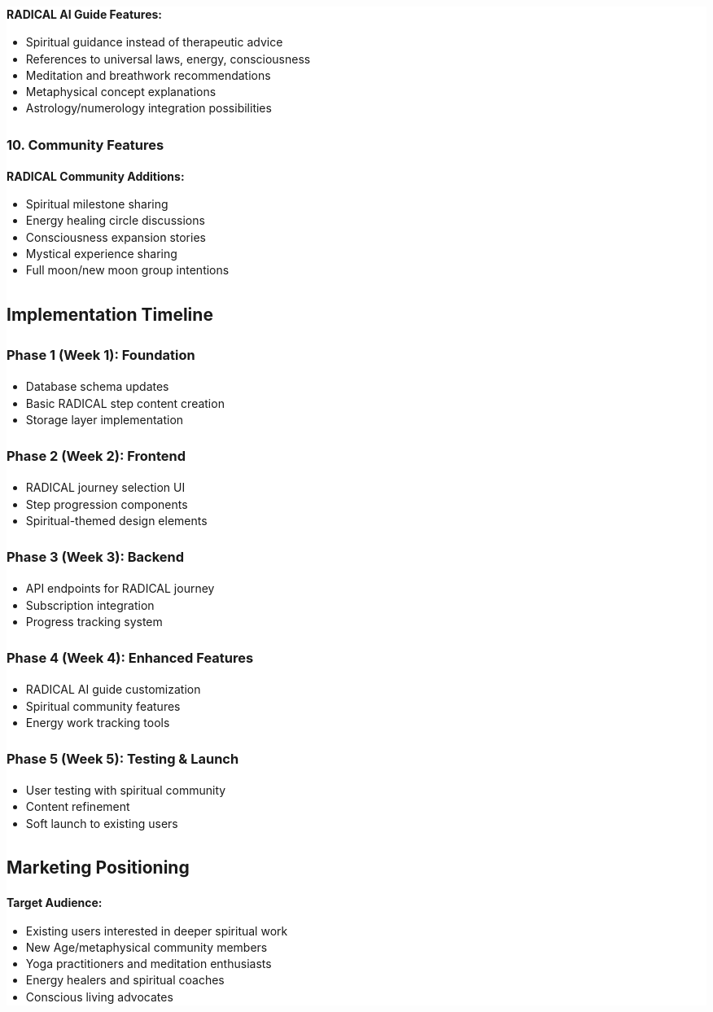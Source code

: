 **RADICAL AI Guide Features:**
- Spiritual guidance instead of therapeutic advice
- References to universal laws, energy, consciousness
- Meditation and breathwork recommendations
- Metaphysical concept explanations
- Astrology/numerology integration possibilities

### 10. Community Features

**RADICAL Community Additions:**
- Spiritual milestone sharing
- Energy healing circle discussions
- Consciousness expansion stories
- Mystical experience sharing
- Full moon/new moon group intentions

## Implementation Timeline

### Phase 1 (Week 1): Foundation
- Database schema updates
- Basic RADICAL step content creation
- Storage layer implementation

### Phase 2 (Week 2): Frontend
- RADICAL journey selection UI
- Step progression components
- Spiritual-themed design elements

### Phase 3 (Week 3): Backend
- API endpoints for RADICAL journey
- Subscription integration
- Progress tracking system

### Phase 4 (Week 4): Enhanced Features
- RADICAL AI guide customization
- Spiritual community features
- Energy work tracking tools

### Phase 5 (Week 5): Testing & Launch
- User testing with spiritual community
- Content refinement
- Soft launch to existing users

## Marketing Positioning

**Target Audience:**
- Existing users interested in deeper spiritual work
- New Age/metaphysical community members
- Yoga practitioners and meditation enthusiasts
- Energy healers and spiritual coaches
- Conscious living advocates
